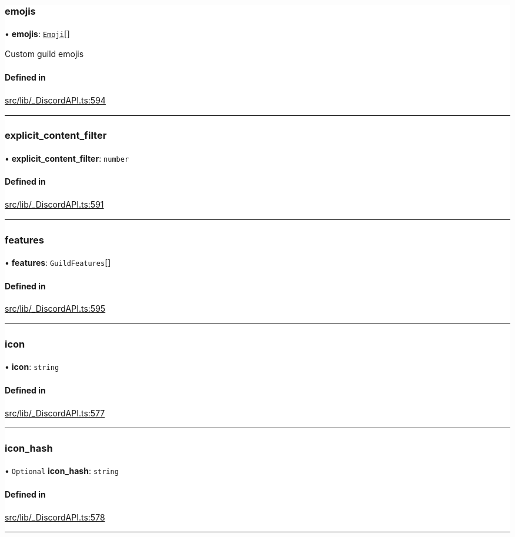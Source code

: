 ### emojis

• **emojis**: [`Emoji`](_DiscordAPI.Emoji.md)[]

Custom guild emojis

#### Defined in

[src/lib/_DiscordAPI.ts:594](https://github.com/Fuwajs/Fuwa.js/blob/d4e1de5/src/lib/_DiscordAPI.ts#L594)

___

### explicit\_content\_filter

• **explicit\_content\_filter**: `number`

#### Defined in

[src/lib/_DiscordAPI.ts:591](https://github.com/Fuwajs/Fuwa.js/blob/d4e1de5/src/lib/_DiscordAPI.ts#L591)

___

### features

• **features**: `GuildFeatures`[]

#### Defined in

[src/lib/_DiscordAPI.ts:595](https://github.com/Fuwajs/Fuwa.js/blob/d4e1de5/src/lib/_DiscordAPI.ts#L595)

___

### icon

• **icon**: `string`

#### Defined in

[src/lib/_DiscordAPI.ts:577](https://github.com/Fuwajs/Fuwa.js/blob/d4e1de5/src/lib/_DiscordAPI.ts#L577)

___

### icon\_hash

• `Optional` **icon\_hash**: `string`

#### Defined in

[src/lib/_DiscordAPI.ts:578](https://github.com/Fuwajs/Fuwa.js/blob/d4e1de5/src/lib/_DiscordAPI.ts#L578)

___
